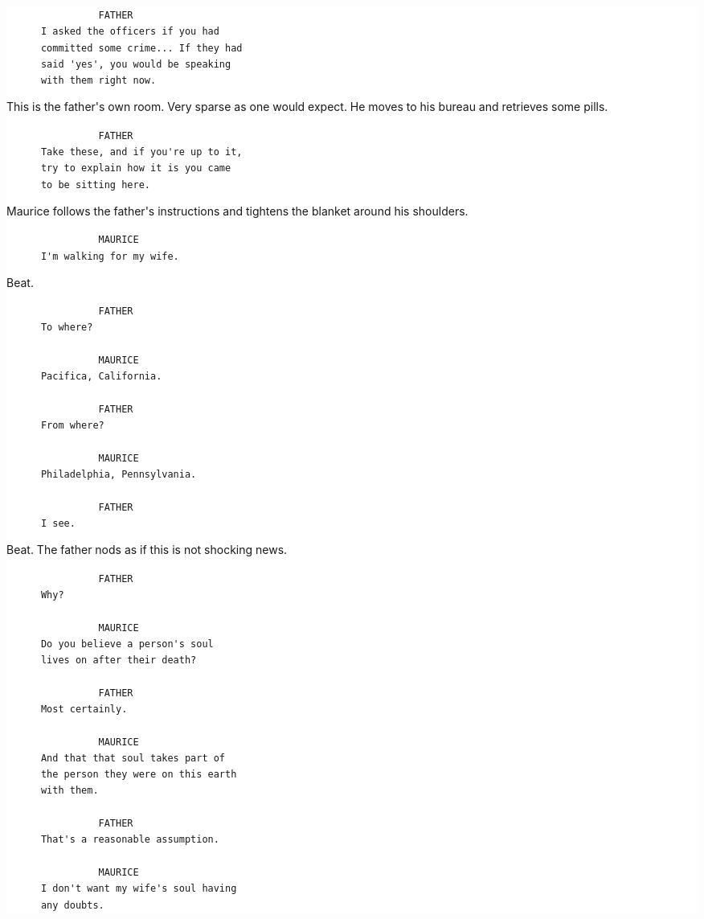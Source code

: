                     FATHER
          I asked the officers if you had
          committed some crime... If they had
          said 'yes', you would be speaking
          with them right now.

This is the father's own room.  Very sparse as one would
expect.  He moves to his bureau and retrieves some pills.

                    FATHER
          Take these, and if you're up to it,
          try to explain how it is you came
          to be sitting here.

Maurice follows the father's instructions and tightens the
blanket around his shoulders.

                    MAURICE
          I'm walking for my wife.

Beat.

                    FATHER
          To where?

                    MAURICE
          Pacifica, California.

                    FATHER
          From where?

                    MAURICE
          Philadelphia, Pennsylvania.

                    FATHER
          I see.

Beat.  The father nods as if this is not shocking news.

                    FATHER
          Why?

                    MAURICE
          Do you believe a person's soul
          lives on after their death?

                    FATHER
          Most certainly.

                    MAURICE
          And that that soul takes part of
          the person they were on this earth
          with them.

                    FATHER
          That's a reasonable assumption.

                    MAURICE
          I don't want my wife's soul having
          any doubts.
